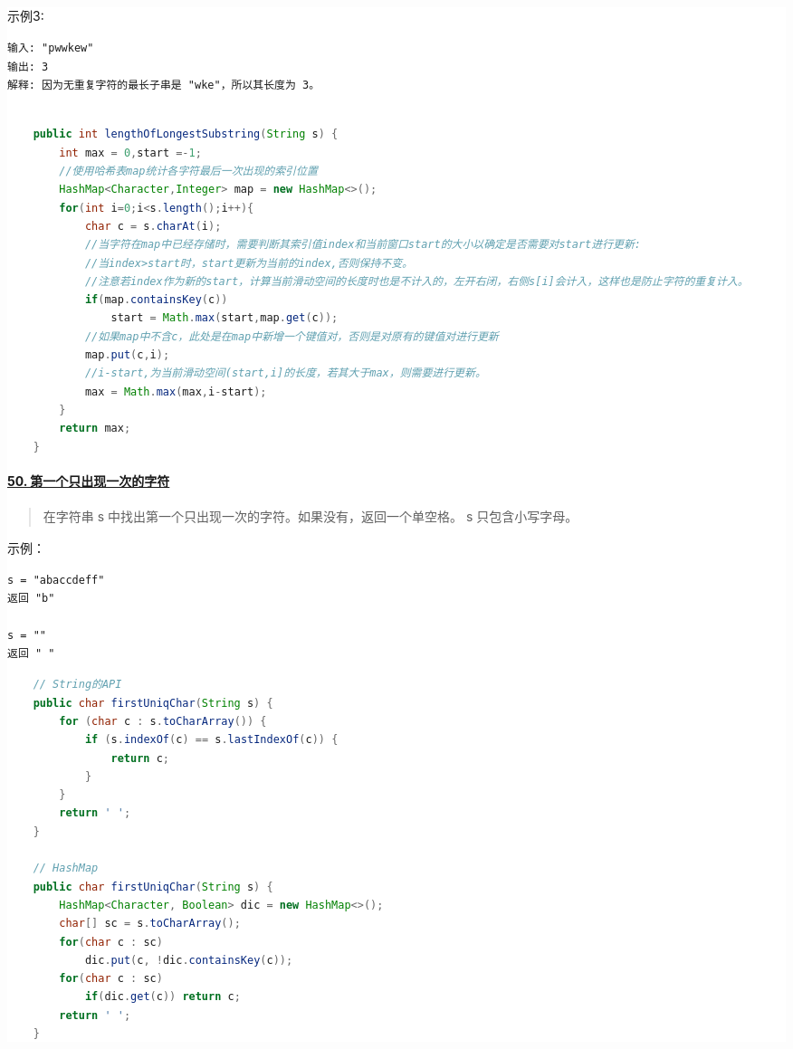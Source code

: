 示例3:

```
输入: "pwwkew"
输出: 3
解释: 因为无重复字符的最长子串是 "wke"，所以其长度为 3。
     
```

```java
    public int lengthOfLongestSubstring(String s) {
        int max = 0,start =-1;
        //使用哈希表map统计各字符最后一次出现的索引位置
        HashMap<Character,Integer> map = new HashMap<>();
        for(int i=0;i<s.length();i++){
            char c = s.charAt(i);
            //当字符在map中已经存储时，需要判断其索引值index和当前窗口start的大小以确定是否需要对start进行更新:
            //当index>start时，start更新为当前的index,否则保持不变。
            //注意若index作为新的start，计算当前滑动空间的长度时也是不计入的，左开右闭，右侧s[i]会计入，这样也是防止字符的重复计入。
            if(map.containsKey(c)) 
                start = Math.max(start,map.get(c));
            //如果map中不含c，此处是在map中新增一个键值对，否则是对原有的键值对进行更新
            map.put(c,i);
            //i-start,为当前滑动空间(start,i]的长度，若其大于max，则需要进行更新。
            max = Math.max(max,i-start);
        }
        return max;
    }
```

#### [50. 第一个只出现一次的字符](https://leetcode-cn.com/problems/di-yi-ge-zhi-chu-xian-yi-ci-de-zi-fu-lcof/)

> 在字符串 s 中找出第一个只出现一次的字符。如果没有，返回一个单空格。 s 只包含小写字母。

示例：

```
s = "abaccdeff"
返回 "b"

s = "" 
返回 " "
```

```java
	// String的API
    public char firstUniqChar(String s) {
        for (char c : s.toCharArray()) {
            if (s.indexOf(c) == s.lastIndexOf(c)) {
                return c;
            }
        }
        return ' ';
    }

	// HashMap
	public char firstUniqChar(String s) {
        HashMap<Character, Boolean> dic = new HashMap<>();
        char[] sc = s.toCharArray();
        for(char c : sc)
            dic.put(c, !dic.containsKey(c));
        for(char c : sc)
            if(dic.get(c)) return c;
        return ' ';
    }
```
